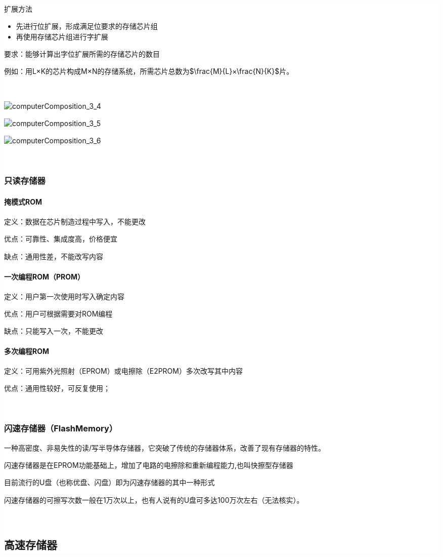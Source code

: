 扩展方法

- 先进行位扩展，形成满足位要求的存储芯片组
- 再使用存储芯片组进行字扩展



要求：能够计算出字位扩展所需的存储芯片的数目

例如：用L×K的芯片构成M×N的存储系统，所需芯片总数为$\frac{M}{L}×\frac{N}{K}$片。

<br>

![computerComposition_3_4](https://ichirinko-blog-img-1.oss-cn-shenzhen.aliyuncs.com/Pic_res/PostCalendar/202304151134889.JPG)

![computerComposition_3_5](https://ichirinko-blog-img-1.oss-cn-shenzhen.aliyuncs.com/Pic_res/PostCalendar/202304151135596.JPG)

![computerComposition_3_6](https://ichirinko-blog-img-1.oss-cn-shenzhen.aliyuncs.com/Pic_res/PostCalendar/202304151135389.JPG)

<br>

### 只读存储器

#### 掩模式ROM

定义：数据在芯片制造过程中写入，不能更改

优点：可靠性、集成度高，价格便宜

缺点：通用性差，不能改写内容

#### 一次编程ROM（PROM）

定义：用户第一次使用时写入确定内容

优点：用户可根据需要对ROM编程

缺点：只能写入一次，不能更改

#### 多次编程ROM

定义：可用紫外光照射（EPROM）或电擦除（E2PROM）多次改写其中内容

优点：通用性较好，可反复使用；

<br>

### 闪速存储器（FlashMemory）

一种高密度、非易失性的读/写半导体存储器，它突破了传统的存储器体系，改善了现有存储器的特性。

闪速存储器是在EPROM功能基础上，增加了电路的电擦除和重新编程能力,也叫快擦型存储器

目前流行的U盘（也称优盘、闪盘）即为闪速存储器的其中一种形式

闪速存储器的可擦写次数一般在1万次以上，也有人说有的U盘可多达100万次左右（无法核实）。

<br>

## 高速存储器
